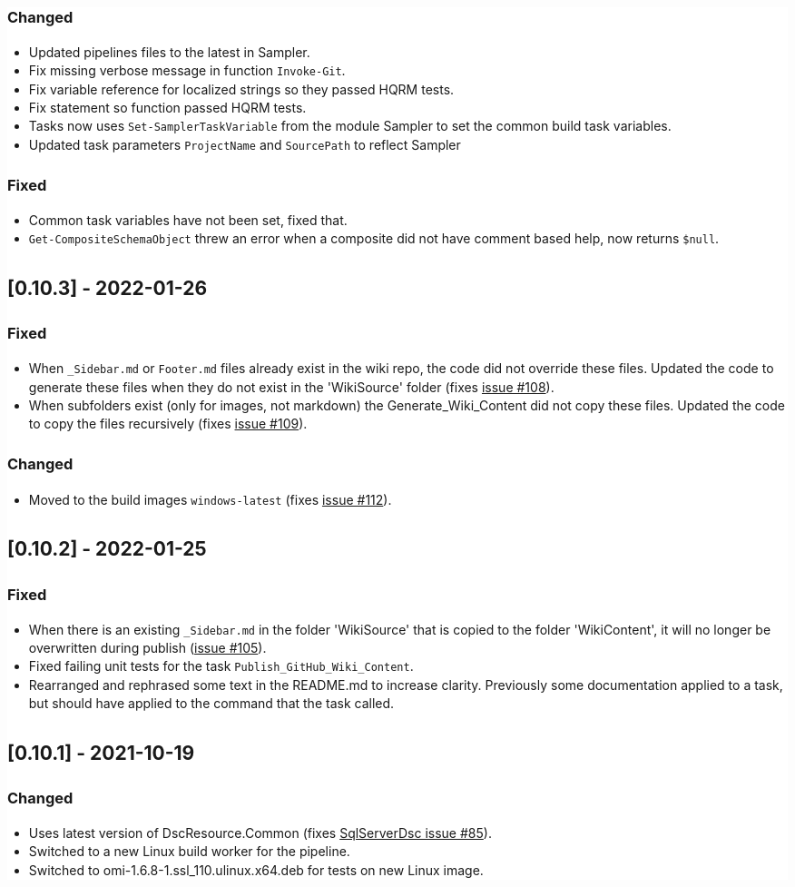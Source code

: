 ### Changed

- Updated pipelines files to the latest in Sampler.
- Fix missing verbose message in function `Invoke-Git`.
- Fix variable reference for localized strings so they passed HQRM tests.
- Fix statement so function passed HQRM tests.
- Tasks now uses `Set-SamplerTaskVariable` from the module Sampler to set
  the common build task variables.
- Updated task parameters `ProjectName` and `SourcePath` to reflect Sampler

### Fixed

- Common task variables have not been set, fixed that.
- `Get-CompositeSchemaObject` threw an error when a composite did not have
  comment based help, now returns `$null`.

## [0.10.3] - 2022-01-26

### Fixed

- When `_Sidebar.md` or `Footer.md` files already exist in the wiki repo,
  the code did not override these files. Updated the code to generate these
  files when they do not exist in the 'WikiSource' folder
  (fixes [issue #108](https://github.com/dsccommunity/DscResource.DocGenerator/issues/108)).
- When subfolders exist (only for images, not markdown) the Generate_Wiki_Content
  did not copy these files. Updated the code to copy the files recursively
  (fixes [issue #109](https://github.com/dsccommunity/DscResource.DocGenerator/issues/109)).

### Changed

- Moved to the build images `windows-latest` (fixes [issue #112](https://github.com/dsccommunity/DscResource.DocGenerator/issues/112)).

## [0.10.2] - 2022-01-25

### Fixed

- When there is an existing `_Sidebar.md` in the folder 'WikiSource' that is
  copied to the folder 'WikiContent', it will no longer be overwritten
  during publish ([issue #105](https://github.com/dsccommunity/DscResource.DocGenerator/issues/105)).
- Fixed failing unit tests for the task `Publish_GitHub_Wiki_Content`.
- Rearranged and rephrased some text in the README.md to increase
  clarity. Previously some documentation applied to a task, but should have
  applied to the command that the task called.

## [0.10.1] - 2021-10-19

### Changed

- Uses latest version of DscResource.Common (fixes [SqlServerDsc issue #85](https://github.com/dsccommunity/SqlServerDsc/issues/1729)).
- Switched to a new Linux build worker for the pipeline.
- Switched to omi-1.6.8-1.ssl_110.ulinux.x64.deb for tests on new Linux
  image.

